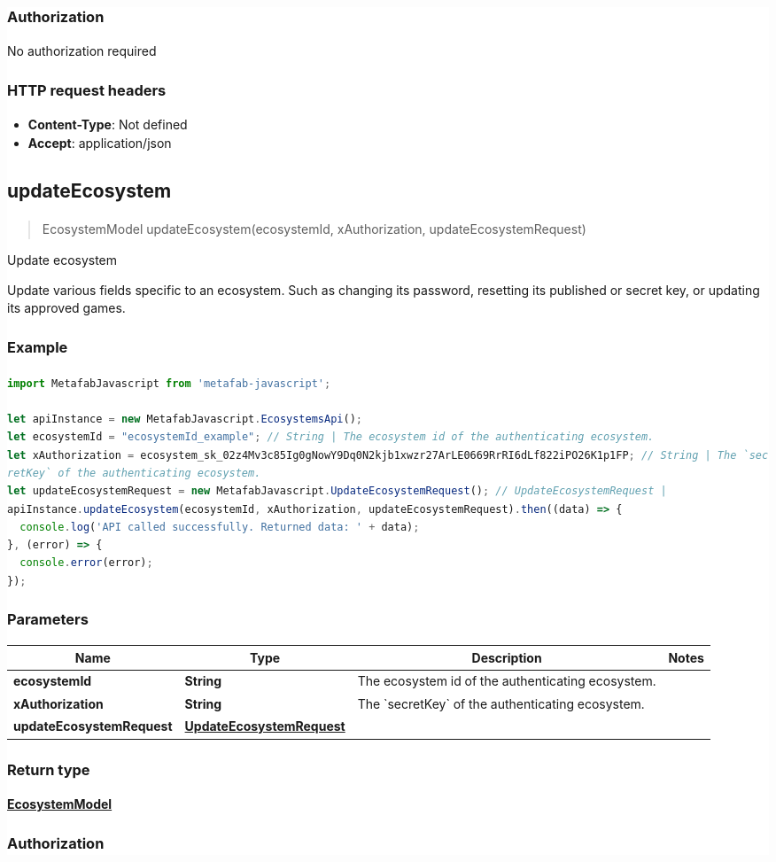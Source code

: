 ### Authorization

No authorization required

### HTTP request headers

- **Content-Type**: Not defined
- **Accept**: application/json


## updateEcosystem

> EcosystemModel updateEcosystem(ecosystemId, xAuthorization, updateEcosystemRequest)

Update ecosystem

Update various fields specific to an ecosystem. Such as changing its password, resetting its published or secret key, or updating its approved games.

### Example

```javascript
import MetafabJavascript from 'metafab-javascript';

let apiInstance = new MetafabJavascript.EcosystemsApi();
let ecosystemId = "ecosystemId_example"; // String | The ecosystem id of the authenticating ecosystem.
let xAuthorization = ecosystem_sk_02z4Mv3c85Ig0gNowY9Dq0N2kjb1xwzr27ArLE0669RrRI6dLf822iPO26K1p1FP; // String | The `secretKey` of the authenticating ecosystem.
let updateEcosystemRequest = new MetafabJavascript.UpdateEcosystemRequest(); // UpdateEcosystemRequest | 
apiInstance.updateEcosystem(ecosystemId, xAuthorization, updateEcosystemRequest).then((data) => {
  console.log('API called successfully. Returned data: ' + data);
}, (error) => {
  console.error(error);
});

```

### Parameters


Name | Type | Description  | Notes
------------- | ------------- | ------------- | -------------
 **ecosystemId** | **String**| The ecosystem id of the authenticating ecosystem. | 
 **xAuthorization** | **String**| The &#x60;secretKey&#x60; of the authenticating ecosystem. | 
 **updateEcosystemRequest** | [**UpdateEcosystemRequest**](UpdateEcosystemRequest.md)|  | 

### Return type

[**EcosystemModel**](EcosystemModel.md)

### Authorization
